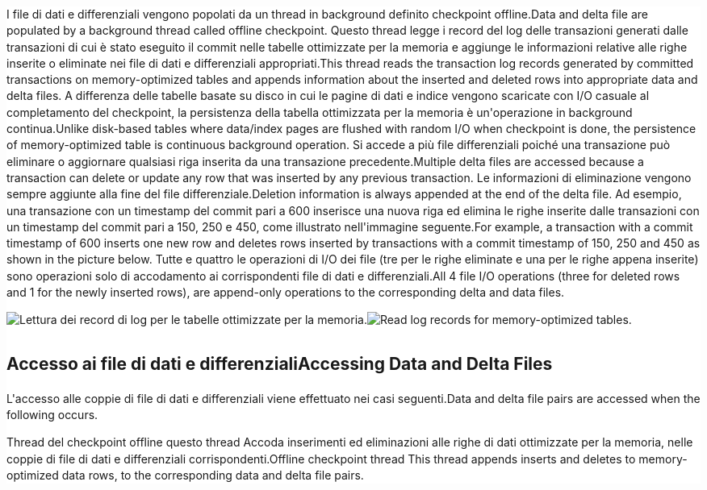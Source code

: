  <span data-ttu-id="27892-147">I file di dati e differenziali vengono popolati da un thread in background definito checkpoint offline.</span><span class="sxs-lookup"><span data-stu-id="27892-147">Data and delta file are populated by a background thread called offline checkpoint.</span></span> <span data-ttu-id="27892-148">Questo thread legge i record del log delle transazioni generati dalle transazioni di cui è stato eseguito il commit nelle tabelle ottimizzate per la memoria e aggiunge le informazioni relative alle righe inserite o eliminate nei file di dati e differenziali appropriati.</span><span class="sxs-lookup"><span data-stu-id="27892-148">This thread reads the transaction log records generated by committed transactions on memory-optimized tables and appends information about the inserted and deleted rows into appropriate data and delta files.</span></span> <span data-ttu-id="27892-149">A differenza delle tabelle basate su disco in cui le pagine di dati e indice vengono scaricate con I/O casuale al completamento del checkpoint, la persistenza della tabella ottimizzata per la memoria è un'operazione in background continua.</span><span class="sxs-lookup"><span data-stu-id="27892-149">Unlike disk-based tables where data/index pages are flushed with random I/O when checkpoint is done, the persistence of memory-optimized table is continuous background operation.</span></span> <span data-ttu-id="27892-150">Si accede a più file differenziali poiché una transazione può eliminare o aggiornare qualsiasi riga inserita da una transazione precedente.</span><span class="sxs-lookup"><span data-stu-id="27892-150">Multiple delta files are accessed because a transaction can delete or update any row that was inserted by any previous transaction.</span></span> <span data-ttu-id="27892-151">Le informazioni di eliminazione vengono sempre aggiunte alla fine del file differenziale.</span><span class="sxs-lookup"><span data-stu-id="27892-151">Deletion information is always appended at the end of the delta file.</span></span> <span data-ttu-id="27892-152">Ad esempio, una transazione con un timestamp del commit pari a 600 inserisce una nuova riga ed elimina le righe inserite dalle transazioni con un timestamp del commit pari a 150, 250 e 450, come illustrato nell'immagine seguente.</span><span class="sxs-lookup"><span data-stu-id="27892-152">For example, a transaction with a commit timestamp of 600 inserts one new row and deletes rows inserted by transactions with a commit timestamp of 150, 250 and 450 as shown in the picture below.</span></span> <span data-ttu-id="27892-153">Tutte e quattro le operazioni di I/O dei file (tre per le righe eliminate e una per le righe appena inserite) sono operazioni solo di accodamento ai corrispondenti file di dati e differenziali.</span><span class="sxs-lookup"><span data-stu-id="27892-153">All 4 file I/O operations (three for deleted rows and 1 for the newly inserted rows), are append-only operations to the corresponding delta and data files.</span></span>

 <span data-ttu-id="27892-154">![Lettura dei record di log per le tabelle ottimizzate per la memoria.](../../database-engine/media/read-logs-hekaton.gif "Lettura dei record di log per le tabelle ottimizzate per la memoria.")</span><span class="sxs-lookup"><span data-stu-id="27892-154">![Read log records for memory-optimized tables.](../../database-engine/media/read-logs-hekaton.gif "Read log records for memory-optimized tables.")</span></span>

## <a name="accessing-data-and-delta-files"></a><span data-ttu-id="27892-155">Accesso ai file di dati e differenziali</span><span class="sxs-lookup"><span data-stu-id="27892-155">Accessing Data and Delta Files</span></span>
 <span data-ttu-id="27892-156">L'accesso alle coppie di file di dati e differenziali viene effettuato nei casi seguenti.</span><span class="sxs-lookup"><span data-stu-id="27892-156">Data and delta file pairs are accessed when the following occurs.</span></span>

 <span data-ttu-id="27892-157">Thread del checkpoint offline questo thread Accoda inserimenti ed eliminazioni alle righe di dati ottimizzate per la memoria, nelle coppie di file di dati e differenziali corrispondenti.</span><span class="sxs-lookup"><span data-stu-id="27892-157">Offline checkpoint thread This thread appends inserts and deletes to memory-optimized data rows, to the corresponding data and delta file pairs.</span></span>
